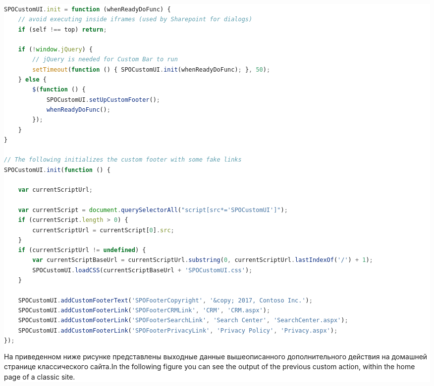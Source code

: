 ```JavaScript
SPOCustomUI.init = function (whenReadyDoFunc) {
    // avoid executing inside iframes (used by Sharepoint for dialogs)
    if (self !== top) return;

    if (!window.jQuery) {
        // jQuery is needed for Custom Bar to run
        setTimeout(function () { SPOCustomUI.init(whenReadyDoFunc); }, 50);
    } else {
        $(function () {
            SPOCustomUI.setUpCustomFooter();
            whenReadyDoFunc();
        });
    }
}

// The following initializes the custom footer with some fake links
SPOCustomUI.init(function () {

    var currentScriptUrl;

    var currentScript = document.querySelectorAll("script[src*='SPOCustomUI']");
    if (currentScript.length > 0) {
        currentScriptUrl = currentScript[0].src;
    }
    if (currentScriptUrl != undefined) {
        var currentScriptBaseUrl = currentScriptUrl.substring(0, currentScriptUrl.lastIndexOf('/') + 1);
        SPOCustomUI.loadCSS(currentScriptBaseUrl + 'SPOCustomUI.css');
    }

    SPOCustomUI.addCustomFooterText('SPOFooterCopyright', '&copy; 2017, Contoso Inc.');
    SPOCustomUI.addCustomFooterLink('SPOFooterCRMLink', 'CRM', 'CRM.aspx');
    SPOCustomUI.addCustomFooterLink('SPOFooterSearchLink', 'Search Center', 'SearchCenter.aspx');
    SPOCustomUI.addCustomFooterLink('SPOFooterPrivacyLink', 'Privacy Policy', 'Privacy.aspx');
});
```

<span data-ttu-id="e5fec-121">На приведенном ниже рисунке представлены выходные данные вышеописанного дополнительного действия на домашней странице классического сайта.</span><span class="sxs-lookup"><span data-stu-id="e5fec-121">In the following figure you can see the output of the previous custom action, within the home page of a classic site.</span></span>

